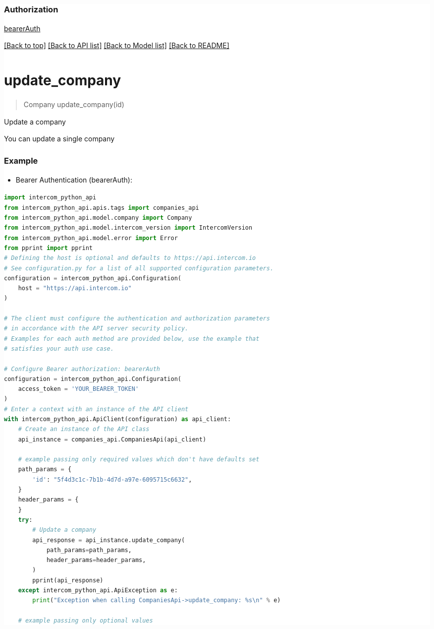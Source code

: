 
### Authorization

[bearerAuth](../../../README.md#bearerAuth)

[[Back to top]](#__pageTop) [[Back to API list]](../../../README.md#documentation-for-api-endpoints) [[Back to Model list]](../../../README.md#documentation-for-models) [[Back to README]](../../../README.md)

# **update_company**
<a name="update_company"></a>
> Company update_company(id)

Update a company

You can update a single company

### Example

* Bearer Authentication (bearerAuth):
```python
import intercom_python_api
from intercom_python_api.apis.tags import companies_api
from intercom_python_api.model.company import Company
from intercom_python_api.model.intercom_version import IntercomVersion
from intercom_python_api.model.error import Error
from pprint import pprint
# Defining the host is optional and defaults to https://api.intercom.io
# See configuration.py for a list of all supported configuration parameters.
configuration = intercom_python_api.Configuration(
    host = "https://api.intercom.io"
)

# The client must configure the authentication and authorization parameters
# in accordance with the API server security policy.
# Examples for each auth method are provided below, use the example that
# satisfies your auth use case.

# Configure Bearer authorization: bearerAuth
configuration = intercom_python_api.Configuration(
    access_token = 'YOUR_BEARER_TOKEN'
)
# Enter a context with an instance of the API client
with intercom_python_api.ApiClient(configuration) as api_client:
    # Create an instance of the API class
    api_instance = companies_api.CompaniesApi(api_client)

    # example passing only required values which don't have defaults set
    path_params = {
        'id': "5f4d3c1c-7b1b-4d7d-a97e-6095715c6632",
    }
    header_params = {
    }
    try:
        # Update a company
        api_response = api_instance.update_company(
            path_params=path_params,
            header_params=header_params,
        )
        pprint(api_response)
    except intercom_python_api.ApiException as e:
        print("Exception when calling CompaniesApi->update_company: %s\n" % e)

    # example passing only optional values
```